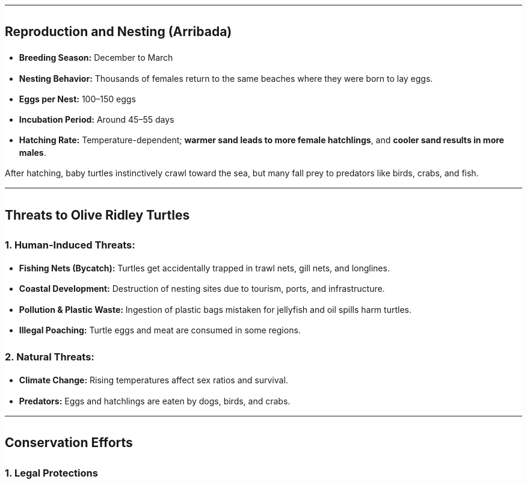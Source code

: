 

---



## **Reproduction and Nesting (Arribada)**  

- **Breeding Season:** December to March  

- **Nesting Behavior:** Thousands of females return to the same beaches where they were born to lay eggs.  

- **Eggs per Nest:** 100–150 eggs  

- **Incubation Period:** Around 45–55 days  

- **Hatching Rate:** Temperature-dependent; **warmer sand leads to more female hatchlings**, and **cooler sand results in more males**.  



After hatching, baby turtles instinctively crawl toward the sea, but many fall prey to predators like birds, crabs, and fish.  



---



## **Threats to Olive Ridley Turtles**  

### **1. Human-Induced Threats:**  

- **Fishing Nets (Bycatch):** Turtles get accidentally trapped in trawl nets, gill nets, and longlines.  

- **Coastal Development:** Destruction of nesting sites due to tourism, ports, and infrastructure.  

- **Pollution & Plastic Waste:** Ingestion of plastic bags mistaken for jellyfish and oil spills harm turtles.  

- **Illegal Poaching:** Turtle eggs and meat are consumed in some regions.  



### **2. Natural Threats:**  

- **Climate Change:** Rising temperatures affect sex ratios and survival.  

- **Predators:** Eggs and hatchlings are eaten by dogs, birds, and crabs.  



---



## **Conservation Efforts**  

### **1. Legal Protections**  
